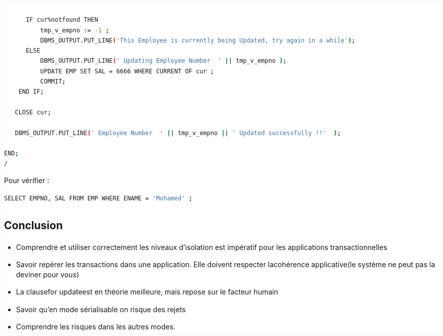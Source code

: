 ```sh

      IF cur%notfound THEN
          tmp_v_empno := -1 ; 
          DBMS_OUTPUT.PUT_LINE('This Employee is currently being Updated, try again in a while');
      ELSE
          DBMS_OUTPUT.PUT_LINE(' Updating Employee Number  ' || tmp_v_empno );
          UPDATE EMP SET SAL = 6666 WHERE CURRENT OF cur ;
          COMMIT;
    END IF;

   CLOSE cur;

   DBMS_OUTPUT.PUT_LINE(' Employee Number  ' || tmp_v_empno || ' Updated successfully !!'  );

END;
/

```

Pour vérifier :
```sh
SELECT EMPNO, SAL FROM EMP WHERE ENAME = 'Mohamed' ;
```
## Conclusion

- Comprendre et utiliser correctement les niveaux d’isolation est impératif pour les applications transactionnelles

- Savoir repérer les transactions dans une application. Elle doivent respecter lacohérence applicative(le système ne peut pas la deviner pour vous)

- La clausefor updateest en théorie meilleure, mais repose sur le facteur humain

- Savoir qu’en mode sérialisable on risque des rejets

- Comprendre les risques dans les autres modes.

